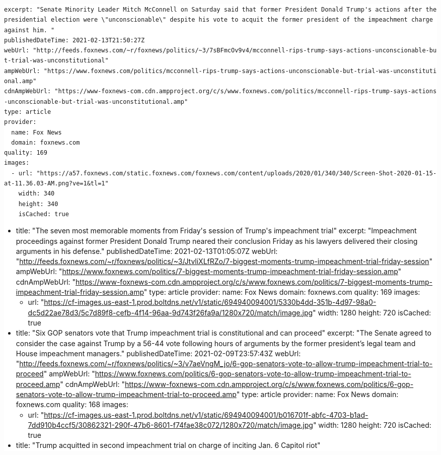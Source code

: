     excerpt: "Senate Minority Leader Mitch McConnell on Saturday said that former President Donald Trump's actions after the presidential election were \"unconscionable\" despite his vote to acquit the former president of the impeachment charge against him. "
    publishedDateTime: 2021-02-13T21:50:27Z
    webUrl: "http://feeds.foxnews.com/~r/foxnews/politics/~3/7sBFmcOv9v4/mcconnell-rips-trump-says-actions-unconscionable-but-trial-was-unconstitutional"
    ampWebUrl: "https://www.foxnews.com/politics/mcconnell-rips-trump-says-actions-unconscionable-but-trial-was-unconstitutional.amp"
    cdnAmpWebUrl: "https://www-foxnews-com.cdn.ampproject.org/c/s/www.foxnews.com/politics/mcconnell-rips-trump-says-actions-unconscionable-but-trial-was-unconstitutional.amp"
    type: article
    provider:
      name: Fox News
      domain: foxnews.com
    quality: 169
    images:
      - url: "https://a57.foxnews.com/static.foxnews.com/foxnews.com/content/uploads/2020/01/340/340/Screen-Shot-2020-01-15-at-11.36.03-AM.png?ve=1&tl=1"
        width: 340
        height: 340
        isCached: true
  - title: "The seven most memorable moments from Friday's session of Trump's impeachment trial"
    excerpt: "Impeachment proceedings against former President Donald Trump neared their conclusion Friday as his lawyers delivered their closing arguments in his defense."
    publishedDateTime: 2021-02-13T01:05:07Z
    webUrl: "http://feeds.foxnews.com/~r/foxnews/politics/~3/JtvliXLfRZo/7-biggest-moments-trump-impeachment-trial-friday-session"
    ampWebUrl: "https://www.foxnews.com/politics/7-biggest-moments-trump-impeachment-trial-friday-session.amp"
    cdnAmpWebUrl: "https://www-foxnews-com.cdn.ampproject.org/c/s/www.foxnews.com/politics/7-biggest-moments-trump-impeachment-trial-friday-session.amp"
    type: article
    provider:
      name: Fox News
      domain: foxnews.com
    quality: 169
    images:
      - url: "https://cf-images.us-east-1.prod.boltdns.net/v1/static/694940094001/5330b4dd-351b-4d97-98a0-dc5d22ae78d3/5c7d89f8-cefb-4f14-96aa-9d743f26fa9a/1280x720/match/image.jpg"
        width: 1280
        height: 720
        isCached: true
  - title: "Six GOP senators vote that Trump impeachment trial is constitutional and can proceed"
    excerpt: "The Senate agreed to consider the case against Trump by a 56-44 vote following hours of arguments by the former president’s legal team and House impeachment managers."
    publishedDateTime: 2021-02-09T23:57:43Z
    webUrl: "http://feeds.foxnews.com/~r/foxnews/politics/~3/v7aeVngM_jo/6-gop-senators-vote-to-allow-trump-impeachment-trial-to-proceed"
    ampWebUrl: "https://www.foxnews.com/politics/6-gop-senators-vote-to-allow-trump-impeachment-trial-to-proceed.amp"
    cdnAmpWebUrl: "https://www-foxnews-com.cdn.ampproject.org/c/s/www.foxnews.com/politics/6-gop-senators-vote-to-allow-trump-impeachment-trial-to-proceed.amp"
    type: article
    provider:
      name: Fox News
      domain: foxnews.com
    quality: 168
    images:
      - url: "https://cf-images.us-east-1.prod.boltdns.net/v1/static/694940094001/b016701f-abfc-4703-b1ad-7dd910b4ccf5/30862321-290f-47b6-8601-f74fae38c072/1280x720/match/image.jpg"
        width: 1280
        height: 720
        isCached: true
  - title: "Trump acquitted in second impeachment trial on charge of inciting Jan. 6 Capitol riot"